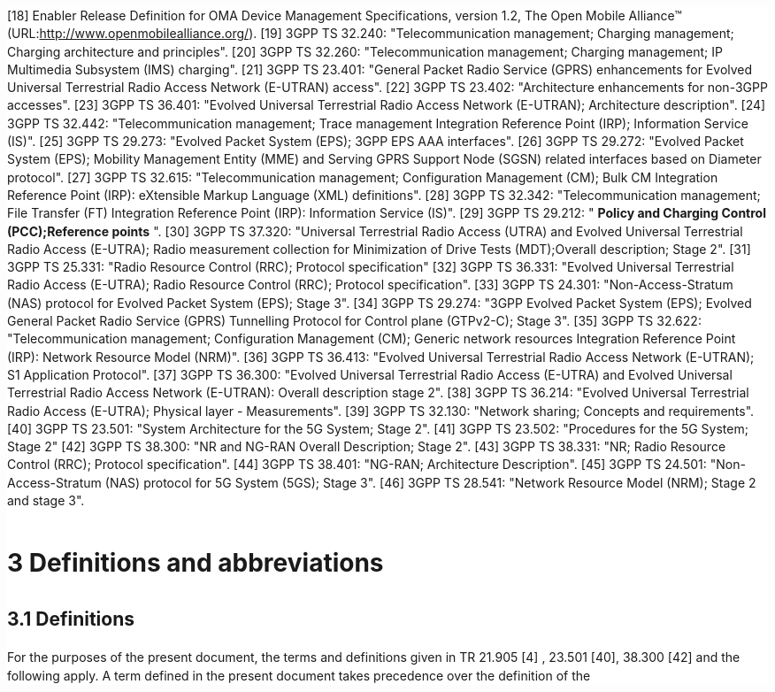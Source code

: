 [18] Enabler Release Definition for OMA Device Management Specifications,
version 1.2, The Open Mobile Alliance™
(URL:http://www.openmobilealliance.org/).
[19] 3GPP TS 32.240: \"Telecommunication management; Charging management;
Charging architecture and principles\".
[20] 3GPP TS 32.260: \"Telecommunication management; Charging management; IP
Multimedia Subsystem (IMS) charging\".
[21] 3GPP TS 23.401: \"General Packet Radio Service (GPRS) enhancements for
Evolved Universal Terrestrial Radio Access Network (E-UTRAN) access\".
[22] 3GPP TS 23.402: \"Architecture enhancements for non-3GPP accesses\".
[23] 3GPP TS 36.401: \"Evolved Universal Terrestrial Radio Access Network
(E-UTRAN); Architecture description\".
[24] 3GPP TS 32.442: \"Telecommunication management; Trace management
Integration Reference Point (IRP); Information Service (IS)\".
[25] 3GPP TS 29.273: \"Evolved Packet System (EPS); 3GPP EPS AAA interfaces\".
[26] 3GPP TS 29.272: \"Evolved Packet System (EPS); Mobility Management Entity
(MME) and Serving GPRS Support Node (SGSN) related interfaces based on
Diameter protocol\".
[27] 3GPP TS 32.615: \"Telecommunication management; Configuration Management
(CM); Bulk CM Integration Reference Point (IRP): eXtensible Markup Language
(XML) definitions\".
[28] 3GPP TS 32.342: \"Telecommunication management; File Transfer (FT)
Integration Reference Point (IRP): Information Service (IS)\".
[29] 3GPP TS 29.212: \" **Policy and Charging Control (PCC);Reference points**
\".
[30] 3GPP TS 37.320: \"Universal Terrestrial Radio Access (UTRA) and Evolved
Universal Terrestrial Radio Access (E-UTRA); Radio measurement collection for
Minimization of Drive Tests (MDT);Overall description; Stage 2\".
[31] 3GPP TS 25.331: \"Radio Resource Control (RRC); Protocol specification\"
[32] 3GPP TS 36.331: \"Evolved Universal Terrestrial Radio Access (E-UTRA);
Radio Resource Control (RRC); Protocol specification\".
[33] 3GPP TS 24.301: \"Non-Access-Stratum (NAS) protocol for Evolved Packet
System (EPS); Stage 3\".
[34] 3GPP TS 29.274: \"3GPP Evolved Packet System (EPS); Evolved General
Packet Radio Service (GPRS) Tunnelling Protocol for Control plane (GTPv2-C);
Stage 3\".
[35] 3GPP TS 32.622: \"Telecommunication management; Configuration Management
(CM); Generic network resources Integration Reference Point (IRP): Network
Resource Model (NRM)\".
[36] 3GPP TS 36.413: \"Evolved Universal Terrestrial Radio Access Network
(E-UTRAN); S1 Application Protocol\".
[37] 3GPP TS 36.300: \"Evolved Universal Terrestrial Radio Access (E-UTRA) and
Evolved Universal Terrestrial Radio Access Network (E-UTRAN): Overall
description stage 2\".
[38] 3GPP TS 36.214: \"Evolved Universal Terrestrial Radio Access (E-UTRA);
Physical layer - Measurements\".
[39] 3GPP TS 32.130: \"Network sharing; Concepts and requirements\".
[40] 3GPP TS 23.501: \"System Architecture for the 5G System; Stage 2\".
[41] 3GPP TS 23.502: \"Procedures for the 5G System; Stage 2\"
[42] 3GPP TS 38.300: \"NR and NG-RAN Overall Description; Stage 2\".
[43] 3GPP TS 38.331: \"NR; Radio Resource Control (RRC); Protocol
specification\".
[44] 3GPP TS 38.401: \"NG-RAN; Architecture Description\".
[45] 3GPP TS 24.501: \"Non-Access-Stratum (NAS) protocol for 5G System (5GS);
Stage 3\".
[46] 3GPP TS 28.541: \"Network Resource Model (NRM); Stage 2 and stage 3\".
# 3 Definitions and abbreviations
## 3.1 Definitions
For the purposes of the present document, the terms and definitions given in
TR 21.905 [4] , 23.501 [40], 38.300 [42] and the following apply. A term
defined in the present document takes precedence over the definition of the